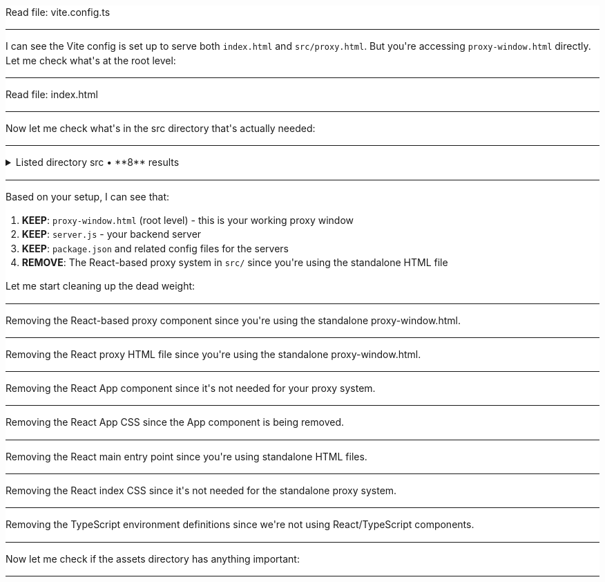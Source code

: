 
Read file: vite.config.ts

---

I can see the Vite config is set up to serve both `index.html` and `src/proxy.html`. But you're accessing `proxy-window.html` directly. Let me check what's at the root level:

---

Read file: index.html

---

Now let me check what's in the src directory that's actually needed:

---

<details><summary>Listed directory src • **8** results</summary></details>

---

Based on your setup, I can see that:

1. **KEEP**: `proxy-window.html` (root level) - this is your working proxy window
2. **KEEP**: `server.js` - your backend server
3. **KEEP**: `package.json` and related config files for the servers
4. **REMOVE**: The React-based proxy system in `src/` since you're using the standalone HTML file

Let me start cleaning up the dead weight:

---

Removing the React-based proxy component since you're using the standalone proxy-window.html.

---

Removing the React proxy HTML file since you're using the standalone proxy-window.html.

---

Removing the React App component since it's not needed for your proxy system.

---

Removing the React App CSS since the App component is being removed.

---

Removing the React main entry point since you're using standalone HTML files.

---

Removing the React index CSS since it's not needed for the standalone proxy system.

---

Removing the TypeScript environment definitions since we're not using React/TypeScript components.

---

Now let me check if the assets directory has anything important:

---